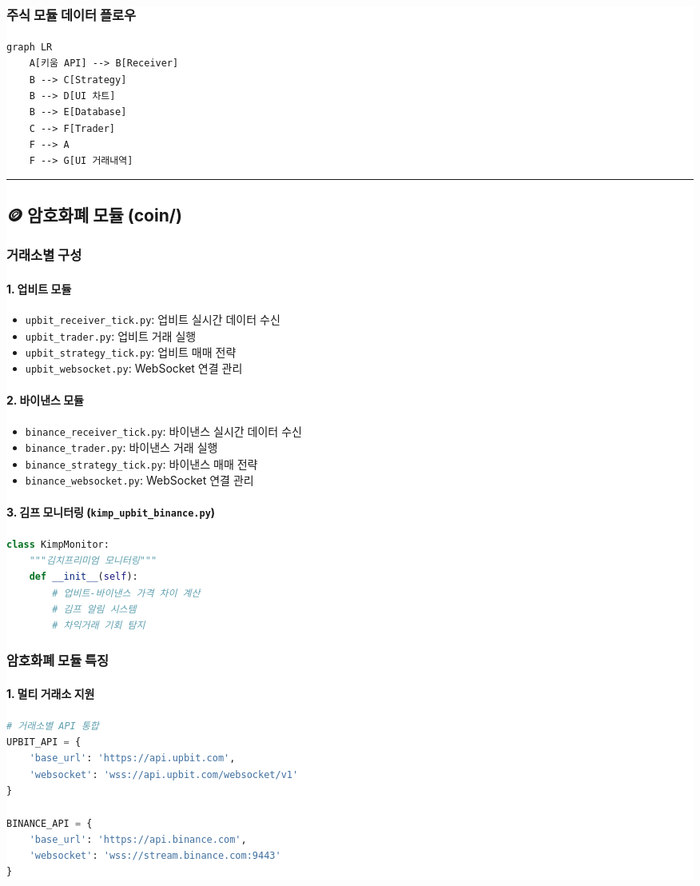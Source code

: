 
### 주식 모듈 데이터 플로우

```mermaid
graph LR
    A[키움 API] --> B[Receiver]
    B --> C[Strategy]
    B --> D[UI 차트]
    B --> E[Database]
    C --> F[Trader]
    F --> A
    F --> G[UI 거래내역]
```

---

## 🪙 암호화폐 모듈 (coin/)

### 거래소별 구성

#### 1. 업비트 모듈
- `upbit_receiver_tick.py`: 업비트 실시간 데이터 수신
- `upbit_trader.py`: 업비트 거래 실행
- `upbit_strategy_tick.py`: 업비트 매매 전략
- `upbit_websocket.py`: WebSocket 연결 관리

#### 2. 바이낸스 모듈  
- `binance_receiver_tick.py`: 바이낸스 실시간 데이터 수신
- `binance_trader.py`: 바이낸스 거래 실행
- `binance_strategy_tick.py`: 바이낸스 매매 전략
- `binance_websocket.py`: WebSocket 연결 관리

#### 3. 김프 모니터링 (`kimp_upbit_binance.py`)
```python
class KimpMonitor:
    """김치프리미엄 모니터링"""
    def __init__(self):
        # 업비트-바이낸스 가격 차이 계산
        # 김프 알림 시스템
        # 차익거래 기회 탐지
```

### 암호화폐 모듈 특징

#### 1. 멀티 거래소 지원
```python
# 거래소별 API 통합
UPBIT_API = {
    'base_url': 'https://api.upbit.com',
    'websocket': 'wss://api.upbit.com/websocket/v1'
}

BINANCE_API = {
    'base_url': 'https://api.binance.com',
    'websocket': 'wss://stream.binance.com:9443'
}
```
